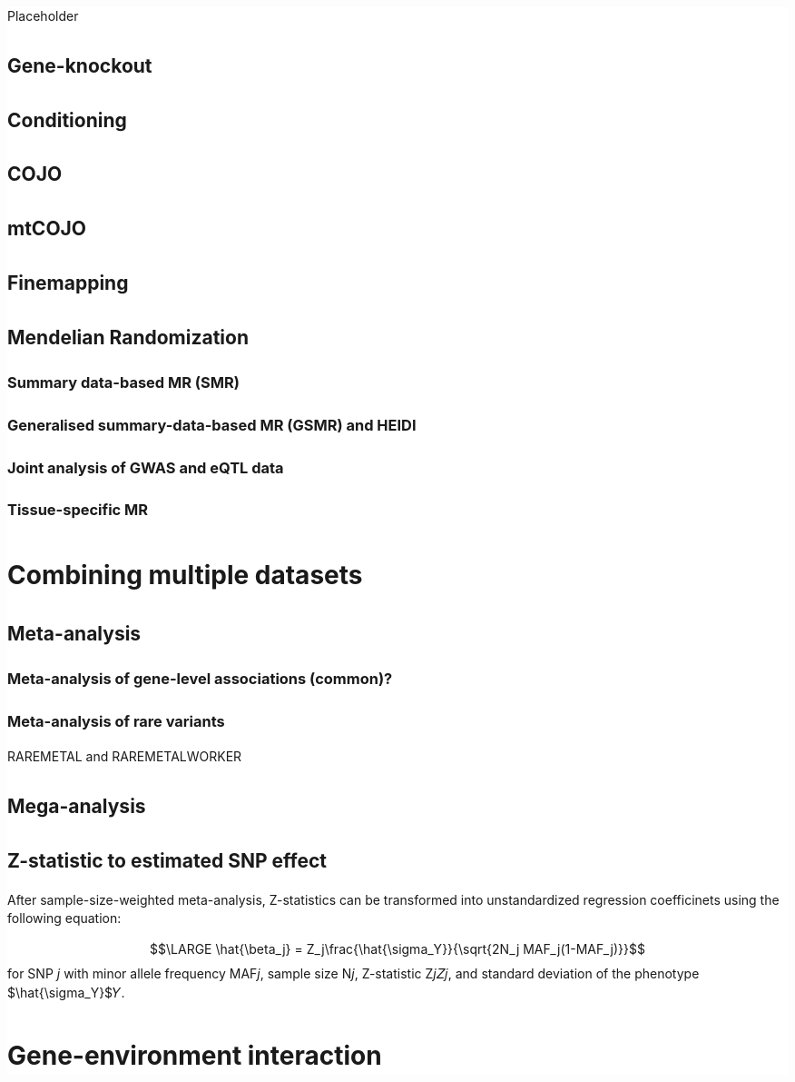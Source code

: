 Placeholder


## Gene-knockout
## Conditioning
## COJO
## mtCOJO
## Finemapping
## Mendelian Randomization
### Summary data-based MR (SMR)
### Generalised summary-data-based MR (GSMR) and HEIDI
### Joint analysis of GWAS and eQTL data
### Tissue-specific MR



# Combining multiple datasets

## Meta-analysis

### Meta-analysis of gene-level associations (common)?

### Meta-analysis of rare variants

RAREMETAL and RAREMETALWORKER

## Mega-analysis


## Z-statistic to estimated SNP effect

After sample-size-weighted meta-analysis, Z-statistics can be transformed into unstandardized regression coefficinets using the following equation:

$$\LARGE \hat{\beta_j} = Z_j\frac{\hat{\sigma_Y}}{\sqrt{2N_j MAF_j(1-MAF_j)}}$$
for SNP *j* with minor allele frequency MAF*j*, sample size N*j*, Z-statistic Z*j*𝑍𝑗, and standard deviation of the phenotype $\hat{\sigma_Y}$𝑌. 



# Gene-environment interaction
